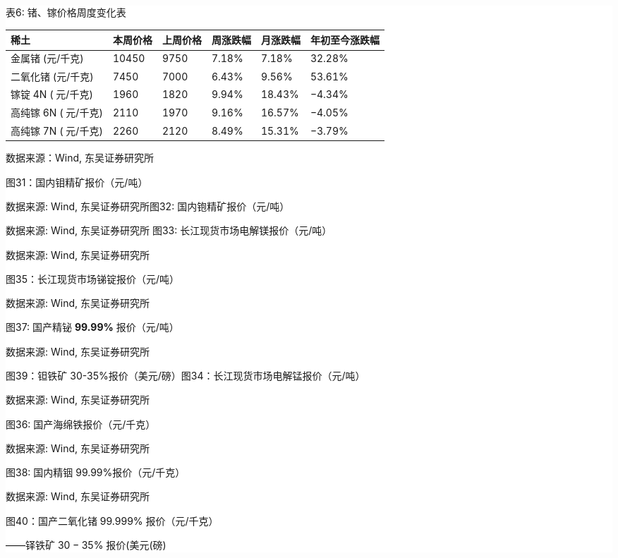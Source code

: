 表6: 锗、镓价格周度变化表

| 稀土 | 本周价格 | 上周价格 | 周涨跌幅 | 月涨跌幅 | 年初至今涨跌幅 |
| :--- | :--- | :--- | :--- | :--- | :--- |
| 金属锗 (元/千克) | 10450 | 9750 | $7.18 \%$ | $7.18 \%$ | $32.28 \%$ |
| 二氧化锗 (元/千克) | 7450 | 7000 | $6.43 \%$ | $9.56 \%$ | $53.61 \%$ |
| 镓锭 4N ( 元/千克) | 1960 | 1820 | $9.94 \%$ | $18.43 \%$ | $-4.34 \%$ |
| 高纯镓 6N ( 元/千克) | 2110 | 1970 | $9.16 \%$ | $16.57 \%$ | $-4.05 \%$ |
| 高纯镓 7N ( 元/千克) | 2260 | 2120 | $8.49 \%$ | $15.31 \%$ | $-3.79 \%$ |

数据来源：Wind, 东吴证券研究所

图31：国内钼精矿报价（元/吨）



数据来源: Wind, 东吴证券研究所图32: 国内铇精矿报价（元/吨）



数据来源: Wind, 东吴证券研究所
图33: 长江现货市场电解镁报价（元/吨）



数据来源: Wind, 东吴证券研究所

图35：长江现货市场锑锭报价（元/吨）



数据来源: Wind, 东吴证券研究所

图37: 国产精铋 $\mathbf{9 9 . 9 9 \%}$ 报价（元/吨）



数据来源: Wind, 东吴证券研究所

图39：钽铁矿 30-35\%报价（美元/磅）图34：长江现货市场电解锰报价（元/吨）



数据来源: Wind, 东吴证券研究所

图36: 国产海绵铁报价（元/千克）



数据来源: Wind, 东吴证券研究所

图38: 国内精铟 99.99\%报价（元/千克）



数据来源: Wind, 东吴证券研究所

图40：国产二氧化锗 $99.999 \%$ 报价（元/千克）



——铎铁矿 $30-35 \%$ 报价(美元(磅)


